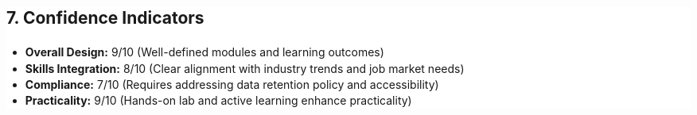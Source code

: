 ## 7. Confidence Indicators

*   **Overall Design:** 9/10 (Well-defined modules and learning outcomes)
*   **Skills Integration:** 8/10 (Clear alignment with industry trends and job market needs)
*   **Compliance:** 7/10 (Requires addressing data retention policy and accessibility)
*   **Practicality:** 9/10 (Hands-on lab and active learning enhance practicality)
